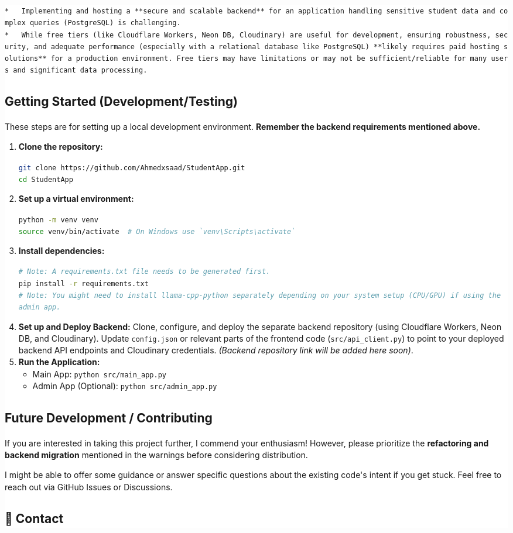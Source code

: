     *   Implementing and hosting a **secure and scalable backend** for an application handling sensitive student data and complex queries (PostgreSQL) is challenging.
    *   While free tiers (like Cloudflare Workers, Neon DB, Cloudinary) are useful for development, ensuring robustness, security, and adequate performance (especially with a relational database like PostgreSQL) **likely requires paid hosting solutions** for a production environment. Free tiers may have limitations or may not be sufficient/reliable for many users and significant data processing.

## Getting Started (Development/Testing)

These steps are for setting up a local development environment. **Remember the backend requirements mentioned above.**

1.  **Clone the repository:**
    ```bash
    git clone https://github.com/Ahmedxsaad/StudentApp.git
    cd StudentApp
    ```
2.  **Set up a virtual environment:**
    ```bash
    python -m venv venv
    source venv/bin/activate  # On Windows use `venv\Scripts\activate`
    ```
3.  **Install dependencies:**
    ```bash
    # Note: A requirements.txt file needs to be generated first.
    pip install -r requirements.txt
    # Note: You might need to install llama-cpp-python separately depending on your system setup (CPU/GPU) if using the admin app.
    ```
4.  **Set up and Deploy Backend:** Clone, configure, and deploy the separate backend repository (using Cloudflare Workers, Neon DB, and Cloudinary). Update `config.json` or relevant parts of the frontend code (`src/api_client.py`) to point to your deployed backend API endpoints and Cloudinary credentials. *(Backend repository link will be added here soon)*.
5.  **Run the Application:**
    *   Main App: `python src/main_app.py`
    *   Admin App (Optional): `python src/admin_app.py`

## Future Development / Contributing

If you are interested in taking this project further, I commend your enthusiasm! However, please prioritize the **refactoring and backend migration** mentioned in the warnings before considering distribution.

I might be able to offer some guidance or answer specific questions about the existing code's intent if you get stuck. Feel free to reach out via GitHub Issues or Discussions.

## 📧 Contact
